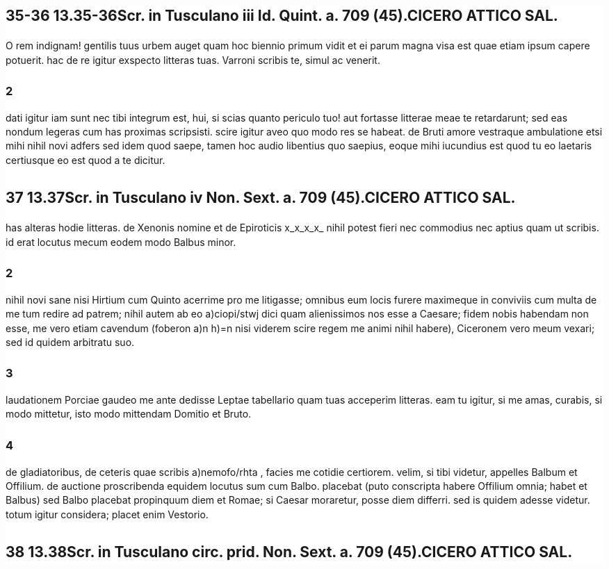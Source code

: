 ## 35-36 13.35-36Scr. in Tusculano iii Id. Quint. a. 709 (45).CICERO ATTICO SAL.

O rem indignam! gentilis tuus urbem auget quam hoc biennio primum vidit
et ei parum magna visa est quae etiam ipsum capere potuerit. hac de re
igitur exspecto litteras tuas. Varroni scribis te, simul ac venerit.

### 2

dati igitur iam sunt nec tibi integrum est, hui, si scias quanto
periculo tuo! aut fortasse litterae meae te retardarunt; sed eas nondum
legeras cum has proximas scripsisti. scire igitur aveo quo modo res se
habeat. de Bruti amore vestraque ambulatione etsi mihi nihil novi adfers
sed idem quod saepe, tamen hoc audio libentius quo saepius, eoque mihi
iucundius est quod tu eo laetaris certiusque eo est quod a te dicitur.

## 37 13.37Scr. in Tusculano iv Non. Sext. a. 709 (45).CICERO ATTICO SAL.

has alteras hodie litteras. de Xenonis nomine et de Epiroticis x_x_x_x_
nihil potest fieri nec commodius nec aptius quam ut scribis. id erat
locutus mecum eodem modo Balbus minor.

### 2

nihil novi sane nisi Hirtium cum Quinto acerrime pro me litigasse;
omnibus eum locis furere maximeque in conviviis cum multa de me tum
redire ad patrem; nihil autem ab eo <tam> a)ciopi/stwj dici quam
alienissimos nos esse a Caesare; fidem nobis habendam non esse, me vero
etiam cavendum (foberon a)n h)=n nisi viderem scire regem me animi
nihil habere), Ciceronem vero meum vexari; sed id quidem arbitratu suo.

### 3

laudationem Porciae gaudeo me ante dedisse Leptae tabellario quam
tuas acceperim litteras. eam tu igitur, si me amas, curabis, si modo
mittetur, isto modo mittendam Domitio et Bruto.

### 4

de gladiatoribus, de ceteris quae scribis a)nemofo/rhta , facies
me cotidie certiorem. velim, si tibi videtur, appelles Balbum et
Offilium. de auctione proscribenda equidem locutus sum cum Balbo.
placebat (puto conscripta habere Offilium omnia; habet et Balbus) sed
Balbo placebat propinquum diem et Romae; si Caesar moraretur, posse diem
differri. sed is quidem adesse videtur. totum igitur considera; placet
enim Vestorio.

## 38 13.38Scr. in Tusculano circ. prid. Non. Sext. a. 709 (45).CICERO ATTICO SAL.
